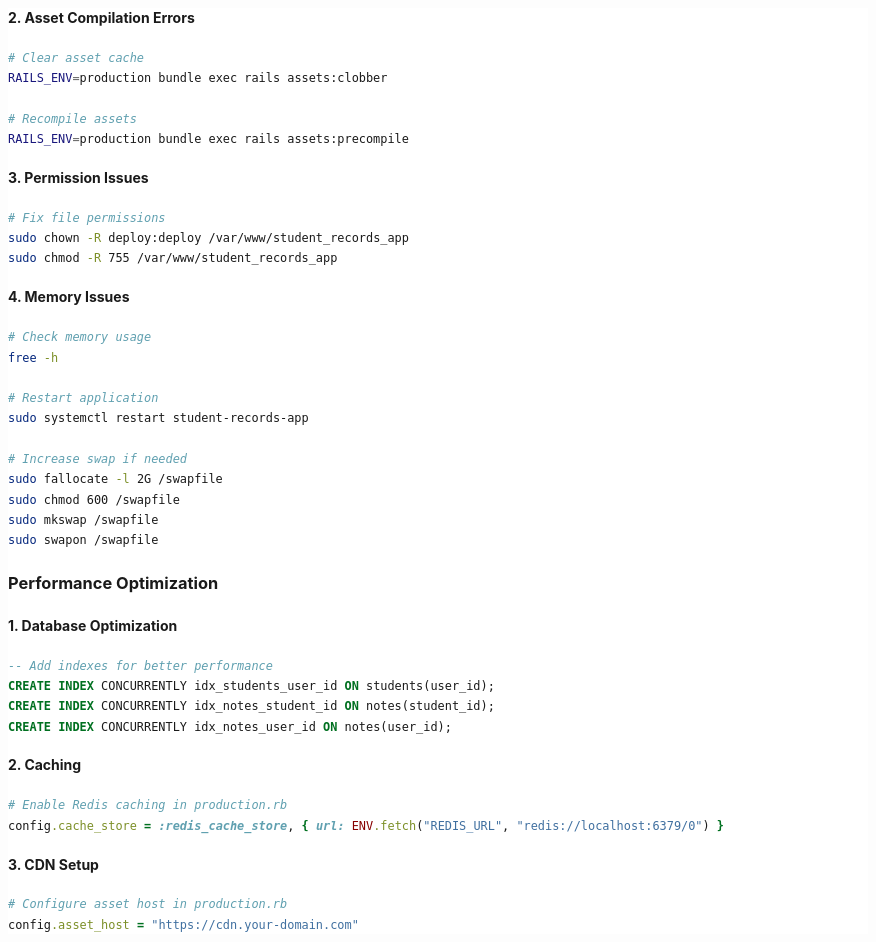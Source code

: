 #### 2. Asset Compilation Errors
```bash
# Clear asset cache
RAILS_ENV=production bundle exec rails assets:clobber

# Recompile assets
RAILS_ENV=production bundle exec rails assets:precompile
```

#### 3. Permission Issues
```bash
# Fix file permissions
sudo chown -R deploy:deploy /var/www/student_records_app
sudo chmod -R 755 /var/www/student_records_app
```

#### 4. Memory Issues
```bash
# Check memory usage
free -h

# Restart application
sudo systemctl restart student-records-app

# Increase swap if needed
sudo fallocate -l 2G /swapfile
sudo chmod 600 /swapfile
sudo mkswap /swapfile
sudo swapon /swapfile
```

### Performance Optimization

#### 1. Database Optimization
```sql
-- Add indexes for better performance
CREATE INDEX CONCURRENTLY idx_students_user_id ON students(user_id);
CREATE INDEX CONCURRENTLY idx_notes_student_id ON notes(student_id);
CREATE INDEX CONCURRENTLY idx_notes_user_id ON notes(user_id);
```

#### 2. Caching
```ruby
# Enable Redis caching in production.rb
config.cache_store = :redis_cache_store, { url: ENV.fetch("REDIS_URL", "redis://localhost:6379/0") }
```

#### 3. CDN Setup
```ruby
# Configure asset host in production.rb
config.asset_host = "https://cdn.your-domain.com"
```
